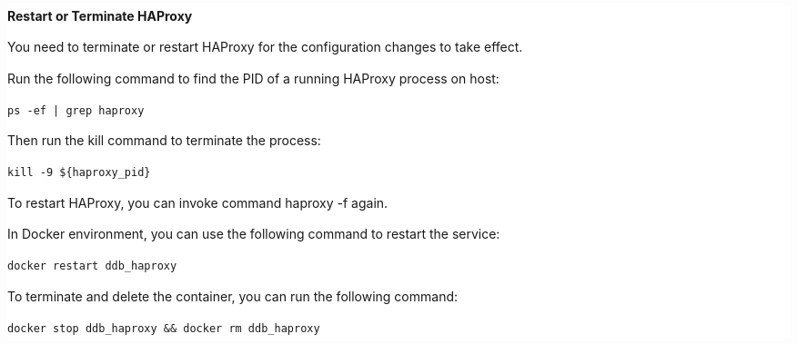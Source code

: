 **Restart or Terminate HAProxy**

You need to terminate or restart HAProxy for the configuration changes to take effect.

Run the following command to find the PID of a running HAProxy process on host:

```
ps -ef | grep haproxy
```

Then run the kill command to terminate the process:

```
kill -9 ${haproxy_pid}
```

To restart HAProxy, you can invoke command haproxy -f again.

In Docker environment, you can use the following command to restart the service:

```
docker restart ddb_haproxy
```

To terminate and delete the container, you can run the following command:

```
docker stop ddb_haproxy && docker rm ddb_haproxy
```